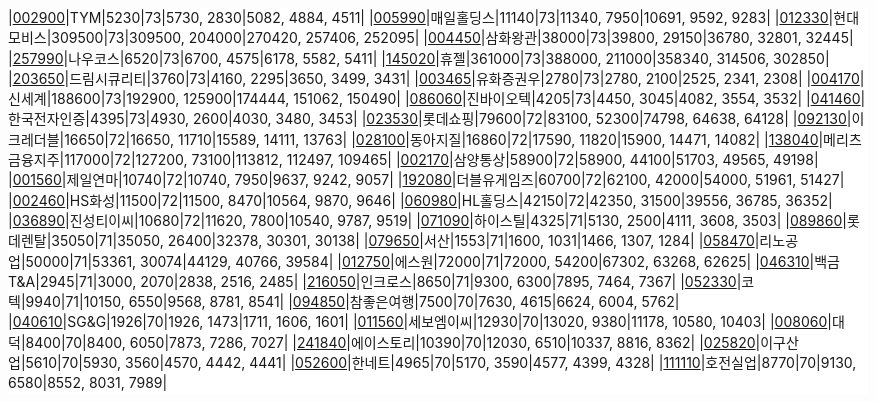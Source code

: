 |[002900](https://finance.daum.net/quotes/A002900)|TYM|5230|73|5730, 2830|5082, 4884, 4511|
|[005990](https://finance.daum.net/quotes/A005990)|매일홀딩스|11140|73|11340, 7950|10691, 9592, 9283|
|[012330](https://finance.daum.net/quotes/A012330)|현대모비스|309500|73|309500, 204000|270420, 257406, 252095|
|[004450](https://finance.daum.net/quotes/A004450)|삼화왕관|38000|73|39800, 29150|36780, 32801, 32445|
|[257990](https://finance.daum.net/quotes/A257990)|나우코스|6520|73|6700, 4575|6178, 5582, 5411|
|[145020](https://finance.daum.net/quotes/A145020)|휴젤|361000|73|388000, 211000|358340, 314506, 302850|
|[203650](https://finance.daum.net/quotes/A203650)|드림시큐리티|3760|73|4160, 2295|3650, 3499, 3431|
|[003465](https://finance.daum.net/quotes/A003465)|유화증권우|2780|73|2780, 2100|2525, 2341, 2308|
|[004170](https://finance.daum.net/quotes/A004170)|신세계|188600|73|192900, 125900|174444, 151062, 150490|
|[086060](https://finance.daum.net/quotes/A086060)|진바이오텍|4205|73|4450, 3045|4082, 3554, 3532|
|[041460](https://finance.daum.net/quotes/A041460)|한국전자인증|4395|73|4930, 2600|4030, 3480, 3453|
|[023530](https://finance.daum.net/quotes/A023530)|롯데쇼핑|79600|72|83100, 52300|74798, 64638, 64128|
|[092130](https://finance.daum.net/quotes/A092130)|이크레더블|16650|72|16650, 11710|15589, 14111, 13763|
|[028100](https://finance.daum.net/quotes/A028100)|동아지질|16860|72|17590, 11820|15900, 14471, 14082|
|[138040](https://finance.daum.net/quotes/A138040)|메리츠금융지주|117000|72|127200, 73100|113812, 112497, 109465|
|[002170](https://finance.daum.net/quotes/A002170)|삼양통상|58900|72|58900, 44100|51703, 49565, 49198|
|[001560](https://finance.daum.net/quotes/A001560)|제일연마|10740|72|10740, 7950|9637, 9242, 9057|
|[192080](https://finance.daum.net/quotes/A192080)|더블유게임즈|60700|72|62100, 42000|54000, 51961, 51427|
|[002460](https://finance.daum.net/quotes/A002460)|HS화성|11500|72|11500, 8470|10564, 9870, 9646|
|[060980](https://finance.daum.net/quotes/A060980)|HL홀딩스|42150|72|42350, 31500|39556, 36785, 36352|
|[036890](https://finance.daum.net/quotes/A036890)|진성티이씨|10680|72|11620, 7800|10540, 9787, 9519|
|[071090](https://finance.daum.net/quotes/A071090)|하이스틸|4325|71|5130, 2500|4111, 3608, 3503|
|[089860](https://finance.daum.net/quotes/A089860)|롯데렌탈|35050|71|35050, 26400|32378, 30301, 30138|
|[079650](https://finance.daum.net/quotes/A079650)|서산|1553|71|1600, 1031|1466, 1307, 1284|
|[058470](https://finance.daum.net/quotes/A058470)|리노공업|50000|71|53361, 30074|44129, 40766, 39584|
|[012750](https://finance.daum.net/quotes/A012750)|에스원|72000|71|72000, 54200|67302, 63268, 62625|
|[046310](https://finance.daum.net/quotes/A046310)|백금T&A|2945|71|3000, 2070|2838, 2516, 2485|
|[216050](https://finance.daum.net/quotes/A216050)|인크로스|8650|71|9300, 6300|7895, 7464, 7367|
|[052330](https://finance.daum.net/quotes/A052330)|코텍|9940|71|10150, 6550|9568, 8781, 8541|
|[094850](https://finance.daum.net/quotes/A094850)|참좋은여행|7500|70|7630, 4615|6624, 6004, 5762|
|[040610](https://finance.daum.net/quotes/A040610)|SG&G|1926|70|1926, 1473|1711, 1606, 1601|
|[011560](https://finance.daum.net/quotes/A011560)|세보엠이씨|12930|70|13020, 9380|11178, 10580, 10403|
|[008060](https://finance.daum.net/quotes/A008060)|대덕|8400|70|8400, 6050|7873, 7286, 7027|
|[241840](https://finance.daum.net/quotes/A241840)|에이스토리|10390|70|12030, 6510|10337, 8816, 8362|
|[025820](https://finance.daum.net/quotes/A025820)|이구산업|5610|70|5930, 3560|4570, 4442, 4441|
|[052600](https://finance.daum.net/quotes/A052600)|한네트|4965|70|5170, 3590|4577, 4399, 4328|
|[111110](https://finance.daum.net/quotes/A111110)|호전실업|8770|70|9130, 6580|8552, 8031, 7989|